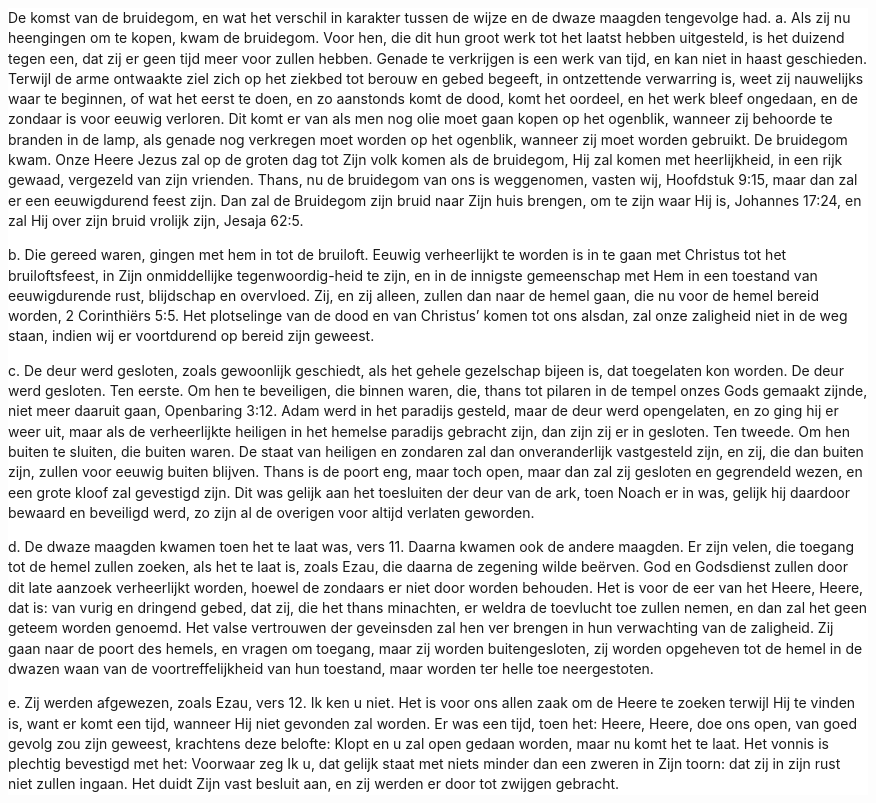 De komst van de bruidegom, en wat het verschil in karakter tussen de wijze en de dwaze maagden tengevolge had. 
a. Als zij nu heengingen om te kopen, kwam de bruidegom. Voor hen, die dit hun groot werk tot het laatst hebben uitgesteld, is het duizend tegen een, dat zij er geen tijd meer voor zullen hebben. Genade te verkrijgen is een werk van tijd, en kan niet in haast geschieden. Terwijl de arme ontwaakte ziel zich op het ziekbed tot berouw en gebed begeeft, in ontzettende verwarring is, weet zij nauwelijks waar te beginnen, of wat het eerst te doen, en zo aanstonds komt de dood, komt het oordeel, en het werk bleef ongedaan, en de zondaar is voor eeuwig verloren. Dit komt er van als men nog olie moet gaan kopen op het ogenblik, wanneer zij behoorde te branden in de lamp, als genade nog verkregen moet worden op het ogenblik, wanneer zij moet worden gebruikt. De bruidegom kwam. Onze Heere Jezus zal op de groten dag tot Zijn volk komen als de bruidegom, Hij zal komen met heerlijkheid, in een rijk gewaad, vergezeld van zijn vrienden. 
Thans, nu de bruidegom van ons is weggenomen, vasten wij, Hoofdstuk 9:15, maar dan zal er een eeuwigdurend feest zijn. Dan zal de Bruidegom zijn bruid naar Zijn huis brengen, om te zijn waar Hij is, Johannes 17:24, en zal Hij over zijn bruid vrolijk zijn, Jesaja 62:5. 

b. Die gereed waren, gingen met hem in tot de bruiloft. Eeuwig verheerlijkt te worden is in te gaan met Christus tot het bruiloftsfeest, in Zijn onmiddellijke tegenwoordig-heid te zijn, en in de innigste gemeenschap met Hem in een toestand van eeuwigdurende rust, blijdschap en overvloed. Zij, en zij alleen, zullen dan naar de hemel gaan, die nu voor de hemel bereid worden, 2 Corinthiërs 5:5. Het plotselinge van de dood en van Christus’ komen tot ons alsdan, zal onze zaligheid niet in de weg staan, indien wij er voortdurend op bereid zijn geweest. 

c. De deur werd gesloten, zoals gewoonlijk geschiedt, als het gehele gezelschap bijeen is, dat toegelaten kon worden. De deur werd gesloten. 
Ten eerste. Om hen te beveiligen, die binnen waren, die, thans tot pilaren in de tempel onzes Gods gemaakt zijnde, niet meer daaruit gaan, Openbaring 3:12. Adam werd in het paradijs gesteld, maar de deur werd opengelaten, en zo ging hij er weer uit, maar als de verheerlijkte heiligen in het hemelse paradijs gebracht zijn, dan zijn zij er in gesloten. 
Ten tweede. Om hen buiten te sluiten, die buiten waren. De staat van heiligen en zondaren zal dan onveranderlijk vastgesteld zijn, en zij, die dan buiten zijn, zullen voor eeuwig buiten blijven. Thans is de poort eng, maar toch open, maar dan zal zij gesloten en gegrendeld wezen, en een grote kloof zal gevestigd zijn. Dit was gelijk aan het toesluiten der deur van de ark, toen Noach er in was, gelijk hij daardoor bewaard en beveiligd werd, zo zijn al de overigen voor altijd verlaten geworden. 

d. De dwaze maagden kwamen toen het te laat was, vers 11. Daarna kwamen ook de andere maagden. Er zijn velen, die toegang tot de hemel zullen zoeken, als het te laat is, zoals Ezau, die daarna de zegening wilde beërven. God en Godsdienst zullen door dit late aanzoek verheerlijkt worden, hoewel de zondaars er niet door worden behouden. Het is voor de eer van het Heere, Heere, dat is: van vurig en dringend gebed, dat zij, die het thans minachten, er weldra de toevlucht toe zullen nemen, en dan zal het geen geteem worden genoemd. Het valse vertrouwen der geveinsden zal hen ver brengen in hun verwachting van de zaligheid. Zij gaan naar de poort des hemels, en vragen om toegang, maar zij worden buitengesloten, zij worden opgeheven tot de hemel in de dwazen waan van de voortreffelijkheid van hun toestand, maar worden ter helle toe neergestoten. 

e. Zij werden afgewezen, zoals Ezau, vers 12. Ik ken u niet. Het is voor ons allen zaak om de Heere te zoeken terwijl Hij te vinden is, want er komt een tijd, wanneer Hij niet gevonden zal worden. Er was een tijd, toen het: Heere, Heere, doe ons open, van goed gevolg zou zijn geweest, krachtens deze belofte: Klopt en u zal open gedaan worden, maar nu komt het te laat. Het vonnis is plechtig bevestigd met het: Voorwaar zeg Ik u, dat gelijk staat met niets minder dan een zweren in Zijn toorn: dat zij in zijn rust niet zullen ingaan. Het duidt Zijn vast besluit aan, en zij werden er door tot zwijgen gebracht. 

